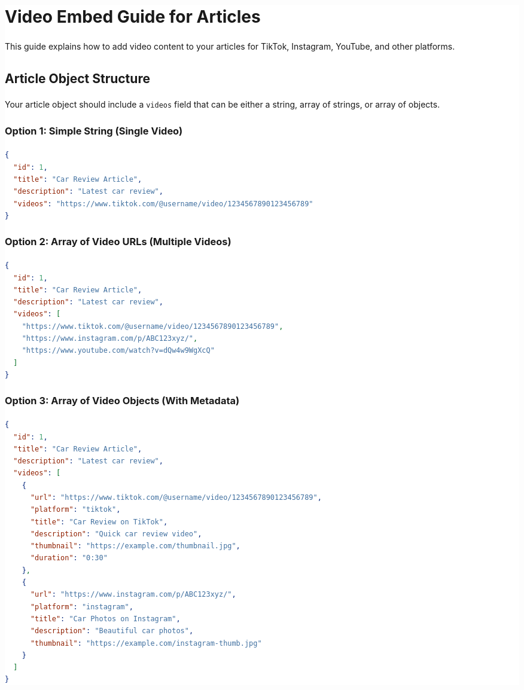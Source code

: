 # Video Embed Guide for Articles

This guide explains how to add video content to your articles for TikTok, Instagram, YouTube, and other platforms.

## Article Object Structure

Your article object should include a `videos` field that can be either a string, array of strings, or array of objects.

### Option 1: Simple String (Single Video)

```json
{
  "id": 1,
  "title": "Car Review Article",
  "description": "Latest car review",
  "videos": "https://www.tiktok.com/@username/video/1234567890123456789"
}
```

### Option 2: Array of Video URLs (Multiple Videos)

```json
{
  "id": 1,
  "title": "Car Review Article", 
  "description": "Latest car review",
  "videos": [
    "https://www.tiktok.com/@username/video/1234567890123456789",
    "https://www.instagram.com/p/ABC123xyz/",
    "https://www.youtube.com/watch?v=dQw4w9WgXcQ"
  ]
}
```

### Option 3: Array of Video Objects (With Metadata)

```json
{
  "id": 1,
  "title": "Car Review Article",
  "description": "Latest car review", 
  "videos": [
    {
      "url": "https://www.tiktok.com/@username/video/1234567890123456789",
      "platform": "tiktok",
      "title": "Car Review on TikTok",
      "description": "Quick car review video",
      "thumbnail": "https://example.com/thumbnail.jpg",
      "duration": "0:30"
    },
    {
      "url": "https://www.instagram.com/p/ABC123xyz/",
      "platform": "instagram", 
      "title": "Car Photos on Instagram",
      "description": "Beautiful car photos",
      "thumbnail": "https://example.com/instagram-thumb.jpg"
    }
  ]
}
```
